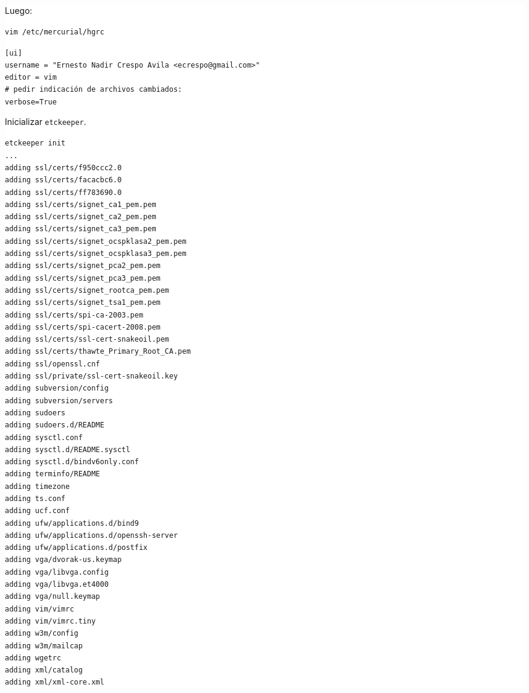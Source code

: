 Luego:

```
vim /etc/mercurial/hgrc
```

```
[ui]
username = "Ernesto Nadir Crespo Avila <ecrespo@gmail.com>"
editor = vim
# pedir indicación de archivos cambiados:
verbose=True
```

Inicializar `etckeeper`.

```
etckeeper init
...
adding ssl/certs/f950ccc2.0
adding ssl/certs/facacbc6.0
adding ssl/certs/ff783690.0
adding ssl/certs/signet_ca1_pem.pem
adding ssl/certs/signet_ca2_pem.pem
adding ssl/certs/signet_ca3_pem.pem
adding ssl/certs/signet_ocspklasa2_pem.pem
adding ssl/certs/signet_ocspklasa3_pem.pem
adding ssl/certs/signet_pca2_pem.pem
adding ssl/certs/signet_pca3_pem.pem
adding ssl/certs/signet_rootca_pem.pem
adding ssl/certs/signet_tsa1_pem.pem
adding ssl/certs/spi-ca-2003.pem
adding ssl/certs/spi-cacert-2008.pem
adding ssl/certs/ssl-cert-snakeoil.pem
adding ssl/certs/thawte_Primary_Root_CA.pem
adding ssl/openssl.cnf
adding ssl/private/ssl-cert-snakeoil.key
adding subversion/config
adding subversion/servers
adding sudoers
adding sudoers.d/README
adding sysctl.conf
adding sysctl.d/README.sysctl
adding sysctl.d/bindv6only.conf
adding terminfo/README
adding timezone
adding ts.conf
adding ucf.conf
adding ufw/applications.d/bind9
adding ufw/applications.d/openssh-server
adding ufw/applications.d/postfix
adding vga/dvorak-us.keymap
adding vga/libvga.config
adding vga/libvga.et4000
adding vga/null.keymap
adding vim/vimrc
adding vim/vimrc.tiny
adding w3m/config
adding w3m/mailcap
adding wgetrc
adding xml/catalog
adding xml/xml-core.xml
```
